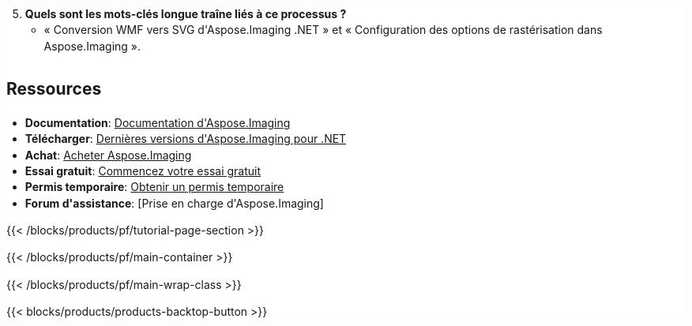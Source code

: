 5. **Quels sont les mots-clés longue traîne liés à ce processus ?**
   - « Conversion WMF vers SVG d'Aspose.Imaging .NET » et « Configuration des options de rastérisation dans Aspose.Imaging ».

## Ressources
- **Documentation**: [Documentation d'Aspose.Imaging](https://reference.aspose.com/imaging/net/)
- **Télécharger**: [Dernières versions d'Aspose.Imaging pour .NET](https://releases.aspose.com/imaging/net/)
- **Achat**: [Acheter Aspose.Imaging](https://purchase.aspose.com/buy)
- **Essai gratuit**: [Commencez votre essai gratuit](https://releases.aspose.com/imaging/net/)
- **Permis temporaire**: [Obtenir un permis temporaire](https://purchase.aspose.com/temporary-license/)
- **Forum d'assistance**: [Prise en charge d'Aspose.Imaging]

{{< /blocks/products/pf/tutorial-page-section >}}

{{< /blocks/products/pf/main-container >}}

{{< /blocks/products/pf/main-wrap-class >}}

{{< blocks/products/products-backtop-button >}}